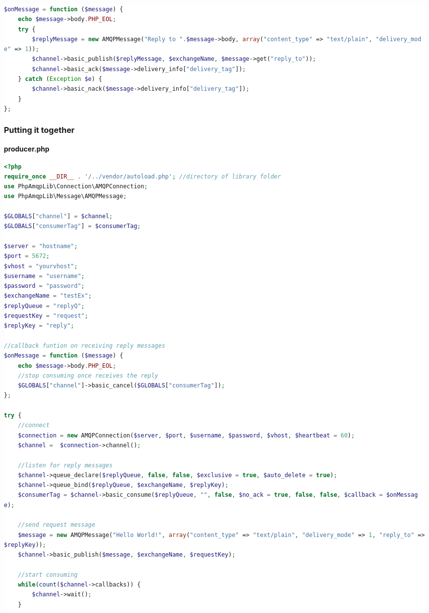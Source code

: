 ```php
$onMessage = function ($message) {
	echo $message->body.PHP_EOL;
	try {
		$replyMessage = new AMQPMessage("Reply to ".$message->body, array("content_type" => "text/plain", "delivery_mode" => 1));
		$channel->basic_publish($replyMessage, $exchangeName, $message->get("reply_to"));
		$channel->basic_ack($message->delivery_info["delivery_tag"]);
	} catch (Exception $e) {
		$channel->basic_nack($message->delivery_info["delivery_tag"]);
	}
};
```

### Putting it together

**producer.php**

```php
<?php
require_once __DIR__ . '/../vendor/autoload.php'; //directory of library folder
use PhpAmqpLib\Connection\AMQPConnection;
use PhpAmqpLib\Message\AMQPMessage;
	
$GLOBALS["channel"] = $channel;
$GLOBALS["consumerTag"] = $consumerTag;
	
$server = "hostname";
$port = 5672;
$vhost = "yourvhost";
$username = "username";
$password = "password";
$exchangeName = "testEx";
$replyQueue = "replyQ";
$requestKey = "request";
$replyKey = "reply";
	
//callback funtion on receiving reply messages
$onMessage = function ($message) {
	echo $message->body.PHP_EOL;
	//stop consuming once receives the reply
	$GLOBALS["channel"]->basic_cancel($GLOBALS["consumerTag"]);
};
	
try {
	//connect
	$connection = new AMQPConnection($server, $port, $username, $password, $vhost, $heartbeat = 60);
	$channel =  $connection->channel();	
	
	//listen for reply messages
	$channel->queue_declare($replyQueue, false, false, $exclusive = true, $auto_delete = true);
	$channel->queue_bind($replyQueue, $exchangeName, $replyKey);
	$consumerTag = $channel->basic_consume($replyQueue, "", false, $no_ack = true, false, false, $callback = $onMessage);
	
	//send request message
	$message = new AMQPMessage("Hello World!", array("content_type" => "text/plain", "delivery_mode" => 1, "reply_to" => $replyKey));
	$channel->basic_publish($message, $exchangeName, $requestKey);
	
	//start consuming
	while(count($channel->callbacks)) {
		$channel->wait();
	}
```